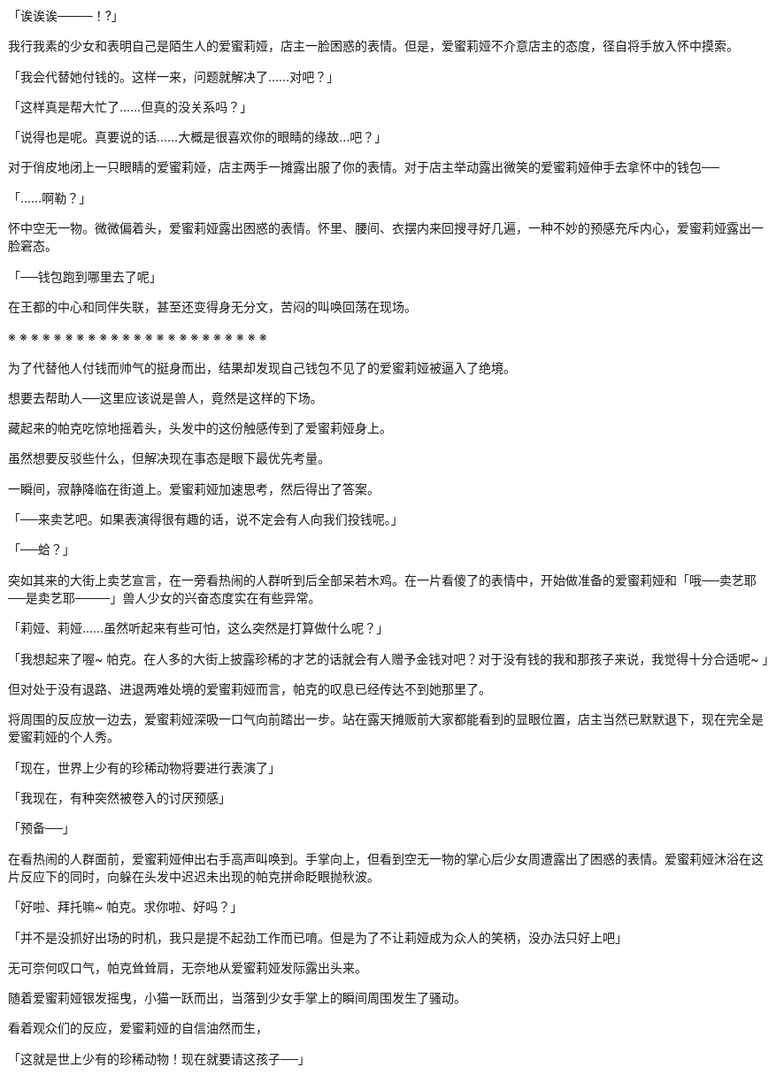 「诶诶诶────！?」

我行我素的少女和表明自己是陌生人的爱蜜莉娅，店主一脸困惑的表情。但是，爱蜜莉娅不介意店主的态度，径自将手放入怀中摸索。

「我会代替她付钱的。这样一来，问题就解决了……对吧？」

「这样真是帮大忙了……但真的没关系吗？」

「说得也是呢。真要说的话……大概是很喜欢你的眼睛的缘故…吧？」

对于俏皮地闭上一只眼睛的爱蜜莉娅，店主两手一摊露出服了你的表情。对于店主举动露出微笑的爱蜜莉娅伸手去拿怀中的钱包──

「……啊勒？」

怀中空无一物。微微偏着头，爱蜜莉娅露出困惑的表情。怀里、腰间、衣摆内来回搜寻好几遍，一种不妙的预感充斥内心，爱蜜莉娅露出一脸窘态。

「──钱包跑到哪里去了呢」

在王都的中心和同伴失联，甚至还变得身无分文，苦闷的叫唤回荡在现场。

※ ※ ※ ※ ※ ※ ※ ※ ※ ※ ※ ※ ※ ※ ※ ※ ※ ※ ※ ※ ※ ※ ※

为了代替他人付钱而帅气的挺身而出，结果却发现自己钱包不见了的爱蜜莉娅被逼入了绝境。

想要去帮助人──这里应该说是兽人，竟然是这样的下场。

藏起来的帕克吃惊地摇着头，头发中的这份触感传到了爱蜜莉娅身上。

虽然想要反驳些什么，但解决现在事态是眼下最优先考量。

一瞬间，寂静降临在街道上。爱蜜莉娅加速思考，然后得出了答案。

「──来卖艺吧。如果表演得很有趣的话，说不定会有人向我们投钱呢。」

「──蛤？」

突如其来的大街上卖艺宣言，在一旁看热闹的人群听到后全部呆若木鸡。在一片看傻了的表情中，开始做准备的爱蜜莉娅和「哦──卖艺耶──是卖艺耶────」兽人少女的兴奋态度实在有些异常。

「莉娅、莉娅……虽然听起来有些可怕，这么突然是打算做什么呢？」

「我想起来了喔~ 帕克。在人多的大街上披露珍稀的才艺的话就会有人赠予金钱对吧？对于没有钱的我和那孩子来说，我觉得十分合适呢~ 」

但对处于没有退路、进退两难处境的爱蜜莉娅而言，帕克的叹息已经传达不到她那里了。

将周围的反应放一边去，爱蜜莉娅深吸一口气向前踏出一步。站在露天摊贩前大家都能看到的显眼位置，店主当然已默默退下，现在完全是爱蜜莉娅的个人秀。

「现在，世界上少有的珍稀动物将要进行表演了」

「我现在，有种突然被卷入的讨厌预感」

「预备──」

在看热闹的人群面前，爱蜜莉娅伸出右手高声叫唤到。手掌向上，但看到空无一物的掌心后少女周遭露出了困惑的表情。爱蜜莉娅沐浴在这片反应下的同时，向躲在头发中迟迟未出现的帕克拼命眨眼抛秋波。

「好啦、拜托嘛~ 帕克。求你啦、好吗？」

「并不是没抓好出场的时机，我只是提不起劲工作而已唷。但是为了不让莉娅成为众人的笑柄，没办法只好上吧」

无可奈何叹口气，帕克耸耸肩，无奈地从爱蜜莉娅发际露出头来。

随着爱蜜莉娅银发摇曳，小猫一跃而出，当落到少女手掌上的瞬间周围发生了骚动。

看着观众们的反应，爱蜜莉娅的自信油然而生，

「这就是世上少有的珍稀动物！现在就要请这孩子──」
